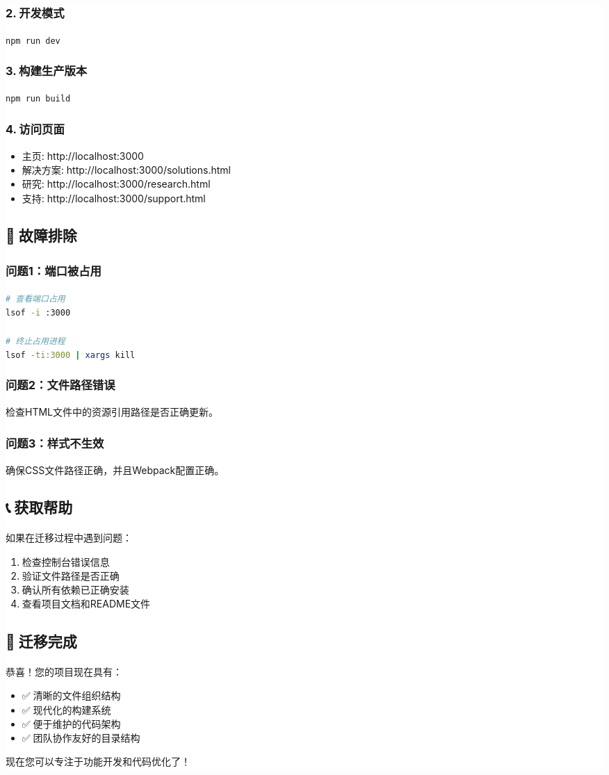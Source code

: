 ### 2. 开发模式
```bash
npm run dev
```

### 3. 构建生产版本
```bash
npm run build
```

### 4. 访问页面
- 主页: http://localhost:3000
- 解决方案: http://localhost:3000/solutions.html
- 研究: http://localhost:3000/research.html
- 支持: http://localhost:3000/support.html

## 🔧 故障排除

### 问题1：端口被占用
```bash
# 查看端口占用
lsof -i :3000

# 终止占用进程
lsof -ti:3000 | xargs kill
```

### 问题2：文件路径错误
检查HTML文件中的资源引用路径是否正确更新。

### 问题3：样式不生效
确保CSS文件路径正确，并且Webpack配置正确。

## 📞 获取帮助

如果在迁移过程中遇到问题：

1. 检查控制台错误信息
2. 验证文件路径是否正确
3. 确认所有依赖已正确安装
4. 查看项目文档和README文件

## 🎉 迁移完成

恭喜！您的项目现在具有：
- ✅ 清晰的文件组织结构
- ✅ 现代化的构建系统
- ✅ 便于维护的代码架构
- ✅ 团队协作友好的目录结构

现在您可以专注于功能开发和代码优化了！ 